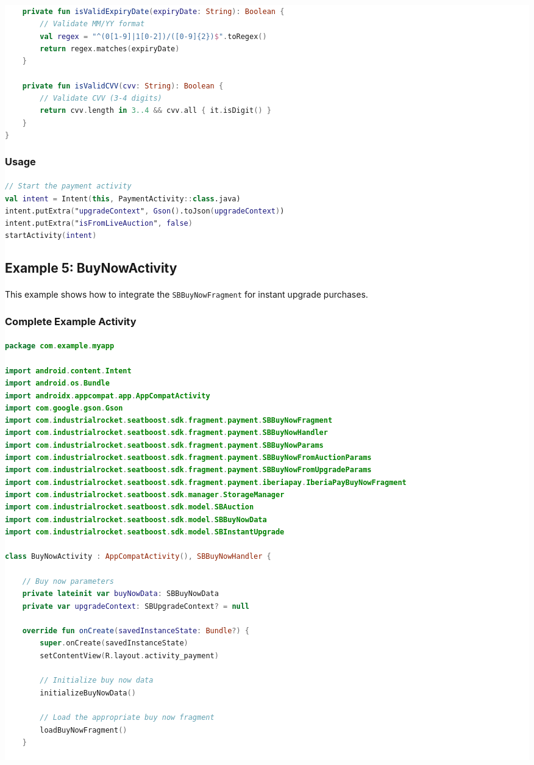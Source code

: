 ```kotlin
    private fun isValidExpiryDate(expiryDate: String): Boolean {
        // Validate MM/YY format
        val regex = "^(0[1-9]|1[0-2])/([0-9]{2})$".toRegex()
        return regex.matches(expiryDate)
    }
    
    private fun isValidCVV(cvv: String): Boolean {
        // Validate CVV (3-4 digits)
        return cvv.length in 3..4 && cvv.all { it.isDigit() }
    }
}
```

### Usage

```kotlin
// Start the payment activity
val intent = Intent(this, PaymentActivity::class.java)
intent.putExtra("upgradeContext", Gson().toJson(upgradeContext))
intent.putExtra("isFromLiveAuction", false)
startActivity(intent)
```

## Example 5: BuyNowActivity

This example shows how to integrate the `SBBuyNowFragment` for instant upgrade purchases.

### Complete Example Activity

```kotlin
package com.example.myapp

import android.content.Intent
import android.os.Bundle
import androidx.appcompat.app.AppCompatActivity
import com.google.gson.Gson
import com.industrialrocket.seatboost.sdk.fragment.payment.SBBuyNowFragment
import com.industrialrocket.seatboost.sdk.fragment.payment.SBBuyNowHandler
import com.industrialrocket.seatboost.sdk.fragment.payment.SBBuyNowParams
import com.industrialrocket.seatboost.sdk.fragment.payment.SBBuyNowFromAuctionParams
import com.industrialrocket.seatboost.sdk.fragment.payment.SBBuyNowFromUpgradeParams
import com.industrialrocket.seatboost.sdk.fragment.payment.iberiapay.IberiaPayBuyNowFragment
import com.industrialrocket.seatboost.sdk.manager.StorageManager
import com.industrialrocket.seatboost.sdk.model.SBAuction
import com.industrialrocket.seatboost.sdk.model.SBBuyNowData
import com.industrialrocket.seatboost.sdk.model.SBInstantUpgrade

class BuyNowActivity : AppCompatActivity(), SBBuyNowHandler {
    
    // Buy now parameters
    private lateinit var buyNowData: SBBuyNowData
    private var upgradeContext: SBUpgradeContext? = null
    
    override fun onCreate(savedInstanceState: Bundle?) {
        super.onCreate(savedInstanceState)
        setContentView(R.layout.activity_payment)
        
        // Initialize buy now data
        initializeBuyNowData()
        
        // Load the appropriate buy now fragment
        loadBuyNowFragment()
    }
    
```
